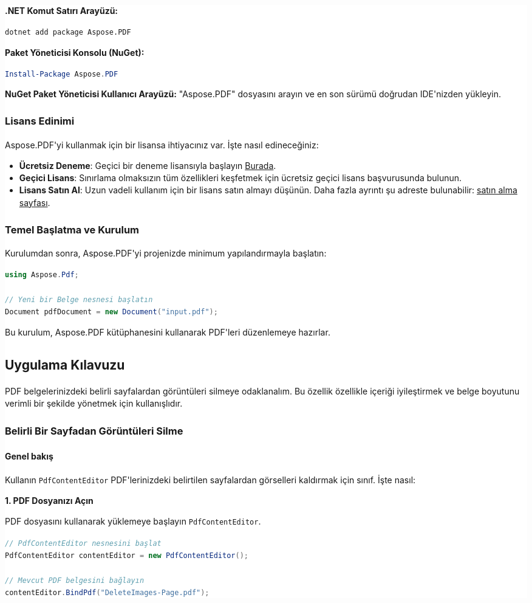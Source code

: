 **.NET Komut Satırı Arayüzü:**
```bash
dotnet add package Aspose.PDF
```

**Paket Yöneticisi Konsolu (NuGet):**
```powershell
Install-Package Aspose.PDF
```

**NuGet Paket Yöneticisi Kullanıcı Arayüzü:** 
"Aspose.PDF" dosyasını arayın ve en son sürümü doğrudan IDE'nizden yükleyin.

### Lisans Edinimi

Aspose.PDF'yi kullanmak için bir lisansa ihtiyacınız var. İşte nasıl edineceğiniz:
- **Ücretsiz Deneme**: Geçici bir deneme lisansıyla başlayın [Burada](https://releases.aspose.com/pdf/net/).
- **Geçici Lisans**: Sınırlama olmaksızın tüm özellikleri keşfetmek için ücretsiz geçici lisans başvurusunda bulunun.
- **Lisans Satın Al**: Uzun vadeli kullanım için bir lisans satın almayı düşünün. Daha fazla ayrıntı şu adreste bulunabilir: [satın alma sayfası](https://purchase.aspose.com/buy).

### Temel Başlatma ve Kurulum

Kurulumdan sonra, Aspose.PDF'yi projenizde minimum yapılandırmayla başlatın:

```csharp
using Aspose.Pdf;

// Yeni bir Belge nesnesi başlatın
Document pdfDocument = new Document("input.pdf");
```

Bu kurulum, Aspose.PDF kütüphanesini kullanarak PDF'leri düzenlemeye hazırlar.

## Uygulama Kılavuzu

PDF belgelerinizdeki belirli sayfalardan görüntüleri silmeye odaklanalım. Bu özellik özellikle içeriği iyileştirmek ve belge boyutunu verimli bir şekilde yönetmek için kullanışlıdır.

### Belirli Bir Sayfadan Görüntüleri Silme

#### Genel bakış

Kullanın `PdfContentEditor` PDF'lerinizdeki belirtilen sayfalardan görselleri kaldırmak için sınıf. İşte nasıl:

**1. PDF Dosyanızı Açın**

PDF dosyasını kullanarak yüklemeye başlayın `PdfContentEditor`.

```csharp
// PdfContentEditor nesnesini başlat
PdfContentEditor contentEditor = new PdfContentEditor();

// Mevcut PDF belgesini bağlayın
contentEditor.BindPdf("DeleteImages-Page.pdf");
```
